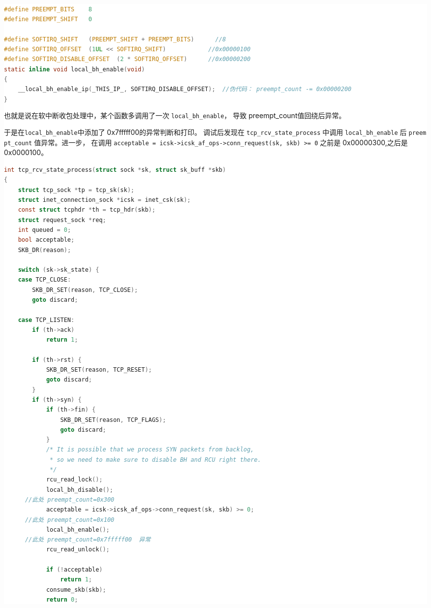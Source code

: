 ```c
#define PREEMPT_BITS	8
#define PREEMPT_SHIFT	0

#define SOFTIRQ_SHIFT	(PREEMPT_SHIFT + PREEMPT_BITS)      //8
#define SOFTIRQ_OFFSET	(1UL << SOFTIRQ_SHIFT)            //0x00000100
#define SOFTIRQ_DISABLE_OFFSET	(2 * SOFTIRQ_OFFSET)      //0x00000200
static inline void local_bh_enable(void)
{
	__local_bh_enable_ip(_THIS_IP_, SOFTIRQ_DISABLE_OFFSET);  //伪代码： preempt_count -= 0x00000200
}

```

也就是说在软中断收包处理中，某个函数多调用了一次 `local_bh_enable`， 导致 preempt_count值回绕后异常。

于是在`local_bh_enable`中添加了 0x7fffff00的异常判断和打印。
调试后发现在 `tcp_rcv_state_process` 中调用 `local_bh_enable` 后 `preempt_count` 值异常。进一步， 在调用 `acceptable = icsk->icsk_af_ops->conn_request(sk, skb) >= 0` 之前是 0x00000300,之后是0x0000100。

```c
int tcp_rcv_state_process(struct sock *sk, struct sk_buff *skb)
{
	struct tcp_sock *tp = tcp_sk(sk);
	struct inet_connection_sock *icsk = inet_csk(sk);
	const struct tcphdr *th = tcp_hdr(skb);
	struct request_sock *req;
	int queued = 0;
	bool acceptable;
	SKB_DR(reason);

	switch (sk->sk_state) {
	case TCP_CLOSE:
		SKB_DR_SET(reason, TCP_CLOSE);
		goto discard;

	case TCP_LISTEN:
		if (th->ack)
			return 1;

		if (th->rst) {
			SKB_DR_SET(reason, TCP_RESET);
			goto discard;
		}
		if (th->syn) {
			if (th->fin) {
				SKB_DR_SET(reason, TCP_FLAGS);
				goto discard;
			}
			/* It is possible that we process SYN packets from backlog,
			 * so we need to make sure to disable BH and RCU right there.
			 */
			rcu_read_lock();
			local_bh_disable();
      //此处 preempt_count=0x300
			acceptable = icsk->icsk_af_ops->conn_request(sk, skb) >= 0;
      //此处 preempt_count=0x100
			local_bh_enable();
      //此处 preempt_count=0x7fffff00  异常
			rcu_read_unlock();

			if (!acceptable)
				return 1;
			consume_skb(skb);
			return 0;
```